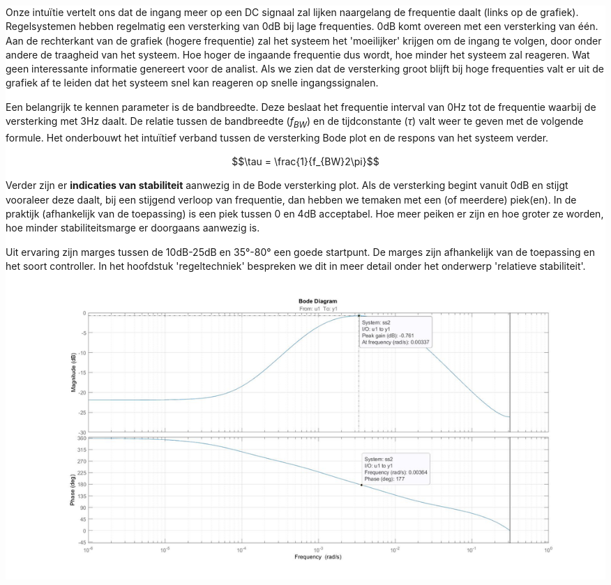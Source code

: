 Onze intuïtie vertelt ons dat de ingang meer op een DC signaal zal lijken naargelang de frequentie daalt (links op de grafiek). Regelsystemen hebben regelmatig een versterking van 0dB bij lage frequenties. 0dB komt overeen met een versterking van één. Aan de rechterkant van de grafiek (hogere frequentie) zal het systeem het 'moeilijker' krijgen om de ingang te volgen, door onder andere de traagheid van het systeem. Hoe hoger de ingaande frequentie dus wordt, hoe minder het systeem zal reageren. Wat geen interessante informatie genereert voor de analist. Als we zien dat de versterking groot blijft bij hoge frequenties valt er uit de grafiek af te leiden dat het systeem snel kan reageren op snelle ingangssignalen. 

Een belangrijk te kennen parameter is de bandbreedte. Deze beslaat het frequentie interval van 0Hz tot de frequentie waarbij de versterking met 3Hz daalt. De relatie tussen de bandbreedte ($f_{BW}$) en de tijdconstante ($\tau$) valt weer te geven met de volgende formule. Het onderbouwt het intuïtief verband tussen de versterking Bode plot en de respons van het systeem verder. 

$$\tau = \frac{1}{f_{BW}2\pi}$$

Verder zijn er **indicaties van stabiliteit** aanwezig in de Bode versterking plot. Als de versterking begint vanuit 0dB en stijgt vooraleer deze daalt, bij een stijgend verloop van frequentie, dan hebben we temaken met een (of meerdere) piek(en). In de praktijk (afhankelijk van de toepassing) is een piek tussen 0 en 4dB acceptabel. Hoe meer peiken er zijn en hoe groter ze worden, hoe minder stabiliteitsmarge er doorgaans aanwezig is.

Uit ervaring zijn marges tussen de 10dB-25dB en 35°-80° een goede startpunt. De marges zijn afhankelijk van de toepassing en het soort controller. In het hoofdstuk 'regeltechniek' bespreken we dit in meer detail onder het onderwerp 'relatieve stabiliteit'.

![](./images/bode_ssmodel_level.jpg)
